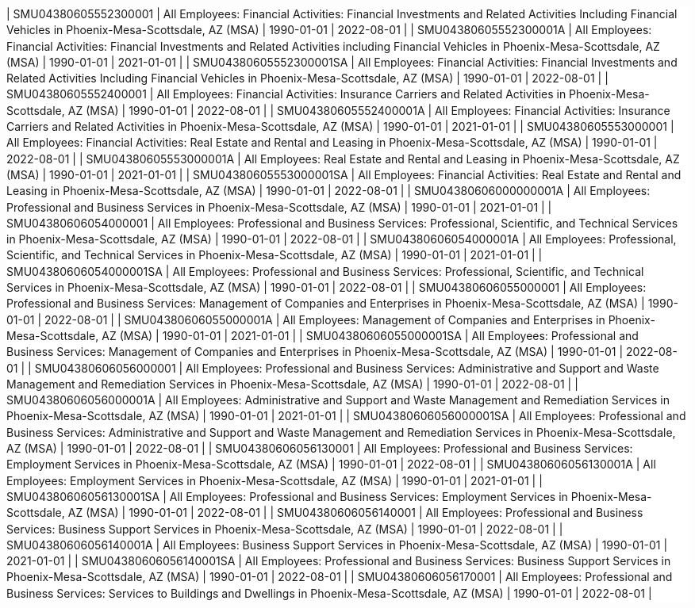 | SMU04380605552300001      | All Employees: Financial Activities: Financial Investments and Related Activities Including Financial Vehicles in Phoenix-Mesa-Scottsdale, AZ (MSA)                  | 1990-01-01          | 2022-08-01        |
| SMU04380605552300001A     | All Employees: Financial Activities: Financial Investments and Related Activities including Financial Vehicles in Phoenix-Mesa-Scottsdale, AZ (MSA)                  | 1990-01-01          | 2021-01-01        |
| SMU04380605552300001SA    | All Employees: Financial Activities: Financial Investments and Related Activities Including Financial Vehicles in Phoenix-Mesa-Scottsdale, AZ (MSA)                  | 1990-01-01          | 2022-08-01        |
| SMU04380605552400001      | All Employees: Financial Activities: Insurance Carriers and Related Activities in Phoenix-Mesa-Scottsdale, AZ (MSA)                                                  | 1990-01-01          | 2022-08-01        |
| SMU04380605552400001A     | All Employees: Financial Activities: Insurance Carriers and Related Activities in Phoenix-Mesa-Scottsdale, AZ (MSA)                                                  | 1990-01-01          | 2021-01-01        |
| SMU04380605553000001      | All Employees: Financial Activities: Real Estate and Rental and Leasing in Phoenix-Mesa-Scottsdale, AZ (MSA)                                                         | 1990-01-01          | 2022-08-01        |
| SMU04380605553000001A     | All Employees: Real Estate and Rental and Leasing in Phoenix-Mesa-Scottsdale, AZ (MSA)                                                                               | 1990-01-01          | 2021-01-01        |
| SMU04380605553000001SA    | All Employees: Financial Activities: Real Estate and Rental and Leasing in Phoenix-Mesa-Scottsdale, AZ (MSA)                                                         | 1990-01-01          | 2022-08-01        |
| SMU04380606000000001A     | All Employees: Professional and Business Services in Phoenix-Mesa-Scottsdale, AZ (MSA)                                                                               | 1990-01-01          | 2021-01-01        |
| SMU04380606054000001      | All Employees: Professional and Business Services: Professional, Scientific, and Technical Services in Phoenix-Mesa-Scottsdale, AZ (MSA)                             | 1990-01-01          | 2022-08-01        |
| SMU04380606054000001A     | All Employees: Professional, Scientific, and Technical Services in Phoenix-Mesa-Scottsdale, AZ (MSA)                                                                 | 1990-01-01          | 2021-01-01        |
| SMU04380606054000001SA    | All Employees: Professional and Business Services: Professional, Scientific, and Technical Services in Phoenix-Mesa-Scottsdale, AZ (MSA)                             | 1990-01-01          | 2022-08-01        |
| SMU04380606055000001      | All Employees: Professional and Business Services: Management of Companies and Enterprises in Phoenix-Mesa-Scottsdale, AZ (MSA)                                      | 1990-01-01          | 2022-08-01        |
| SMU04380606055000001A     | All Employees: Management of Companies and Enterprises in Phoenix-Mesa-Scottsdale, AZ (MSA)                                                                          | 1990-01-01          | 2021-01-01        |
| SMU04380606055000001SA    | All Employees: Professional and Business Services: Management of Companies and Enterprises in Phoenix-Mesa-Scottsdale, AZ (MSA)                                      | 1990-01-01          | 2022-08-01        |
| SMU04380606056000001      | All Employees: Professional and Business Services: Administrative and Support and Waste Management and Remediation Services in Phoenix-Mesa-Scottsdale, AZ (MSA)     | 1990-01-01          | 2022-08-01        |
| SMU04380606056000001A     | All Employees: Administrative and Support and Waste Management and Remediation Services in Phoenix-Mesa-Scottsdale, AZ (MSA)                                         | 1990-01-01          | 2021-01-01        |
| SMU04380606056000001SA    | All Employees: Professional and Business Services: Administrative and Support and Waste Management and Remediation Services in Phoenix-Mesa-Scottsdale, AZ (MSA)     | 1990-01-01          | 2022-08-01        |
| SMU04380606056130001      | All Employees: Professional and Business Services: Employment Services in Phoenix-Mesa-Scottsdale, AZ (MSA)                                                          | 1990-01-01          | 2022-08-01        |
| SMU04380606056130001A     | All Employees: Employment Services in Phoenix-Mesa-Scottsdale, AZ (MSA)                                                                                              | 1990-01-01          | 2021-01-01        |
| SMU04380606056130001SA    | All Employees: Professional and Business Services: Employment Services in Phoenix-Mesa-Scottsdale, AZ (MSA)                                                          | 1990-01-01          | 2022-08-01        |
| SMU04380606056140001      | All Employees: Professional and Business Services: Business Support Services in Phoenix-Mesa-Scottsdale, AZ (MSA)                                                    | 1990-01-01          | 2022-08-01        |
| SMU04380606056140001A     | All Employees: Business Support Services in Phoenix-Mesa-Scottsdale, AZ (MSA)                                                                                        | 1990-01-01          | 2021-01-01        |
| SMU04380606056140001SA    | All Employees: Professional and Business Services: Business Support Services in Phoenix-Mesa-Scottsdale, AZ (MSA)                                                    | 1990-01-01          | 2022-08-01        |
| SMU04380606056170001      | All Employees: Professional and Business Services: Services to Buildings and Dwellings in Phoenix-Mesa-Scottsdale, AZ (MSA)                                          | 1990-01-01          | 2022-08-01        |